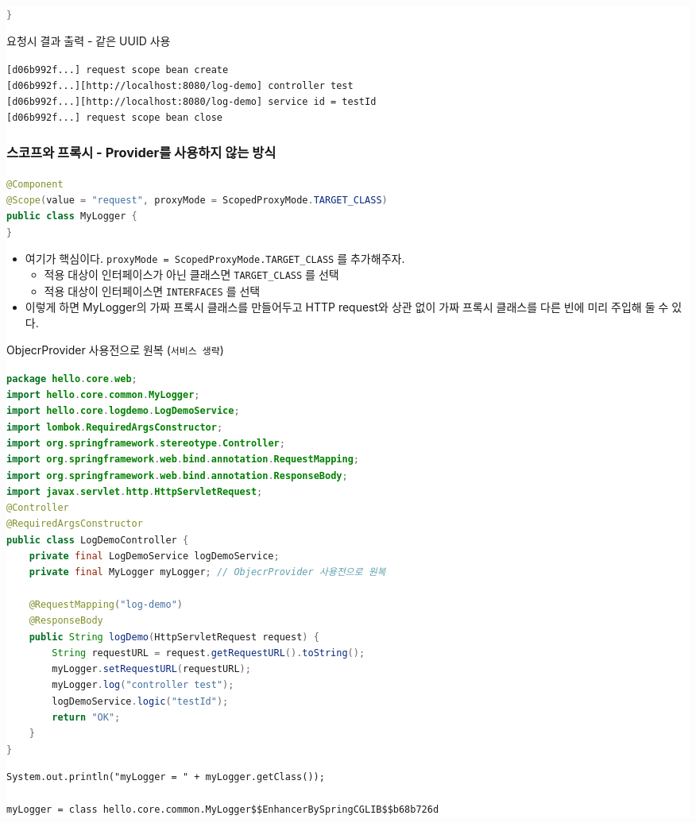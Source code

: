 ```java
}
```


요청시 결과 출력 - 같은 UUID 사용
```text
[d06b992f...] request scope bean create
[d06b992f...][http://localhost:8080/log-demo] controller test
[d06b992f...][http://localhost:8080/log-demo] service id = testId
[d06b992f...] request scope bean close
```

### 스코프와 프록시 - Provider를 사용하지 않는 방식 
```java
@Component
@Scope(value = "request", proxyMode = ScopedProxyMode.TARGET_CLASS)
public class MyLogger {
}
```
- 여기가 핵심이다. `proxyMode = ScopedProxyMode.TARGET_CLASS` 를 추가해주자.
	- 적용 대상이 인터페이스가 아닌 클래스면 `TARGET_CLASS` 를 선택
	- 적용 대상이 인터페이스면 `INTERFACES` 를 선택
- 이렇게 하면 MyLogger의 가짜 프록시 클래스를 만들어두고 HTTP request와 상관 없이 가짜 프록시 클래스를 다른 빈에 미리 주입해 둘 수 있다.

ObjecrProvider 사용전으로 원복 (`서비스 생략`)
```java
package hello.core.web;
import hello.core.common.MyLogger;
import hello.core.logdemo.LogDemoService;
import lombok.RequiredArgsConstructor;
import org.springframework.stereotype.Controller;
import org.springframework.web.bind.annotation.RequestMapping;
import org.springframework.web.bind.annotation.ResponseBody;
import javax.servlet.http.HttpServletRequest;
@Controller
@RequiredArgsConstructor
public class LogDemoController {
	private final LogDemoService logDemoService;
	private final MyLogger myLogger; // ObjecrProvider 사용전으로 원복
	
	@RequestMapping("log-demo")
	@ResponseBody
	public String logDemo(HttpServletRequest request) {
		String requestURL = request.getRequestURL().toString();
		myLogger.setRequestURL(requestURL);
		myLogger.log("controller test");
		logDemoService.logic("testId");
		return "OK";
	}
}
```


```text
System.out.println("myLogger = " + myLogger.getClass());

myLogger = class hello.core.common.MyLogger$$EnhancerBySpringCGLIB$$b68b726d
```
